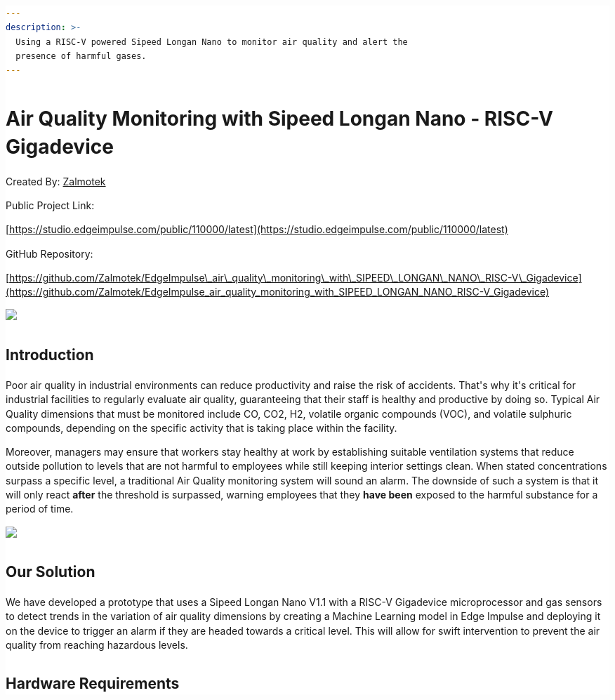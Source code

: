 ```yaml
---
description: >-
  Using a RISC-V powered Sipeed Longan Nano to monitor air quality and alert the
  presence of harmful gases.
---
```


# Air Quality Monitoring with Sipeed Longan Nano - RISC-V Gigadevice

Created By: [Zalmotek](https://zalmotek.com)

Public Project Link:

[https://studio.edgeimpulse.com/public/110000/latest](https://studio.edgeimpulse.com/public/110000/latest)

GitHub Repository:

[https://github.com/Zalmotek/EdgeImpulse\_air\_quality\_monitoring\_with\_SIPEED\_LONGAN\_NANO\_RISC-V\_Gigadevice](https://github.com/Zalmotek/EdgeImpulse_air_quality_monitoring_with_SIPEED_LONGAN_NANO_RISC-V_Gigadevice)

![](../.gitbook/assets/air-quality-monitoring-sipeed-longan-nano-riscv/1.jpg)

## Introduction

Poor air quality in industrial environments can reduce productivity and raise the risk of accidents. That's why it's critical for industrial facilities to regularly evaluate air quality, guaranteeing that their staff is healthy and productive by doing so. Typical Air Quality dimensions that must be monitored include CO, CO2, H2, volatile organic compounds (VOC), and volatile sulphuric compounds, depending on the specific activity that is taking place within the facility.

Moreover, managers may ensure that workers stay healthy at work by establishing suitable ventilation systems that reduce outside pollution to levels that are not harmful to employees while still keeping interior settings clean. When stated concentrations surpass a specific level, a traditional Air Quality monitoring system will sound an alarm. The downside of such a system is that it will only react **after** the threshold is surpassed, warning employees that they **have been** exposed to the harmful substance for a period of time.

![](../.gitbook/assets/air-quality-monitoring-sipeed-longan-nano-riscv/2.jpg)

## Our Solution

We have developed a prototype that uses a Sipeed Longan Nano V1.1 with a RISC-V Gigadevice microprocessor and gas sensors to detect trends in the variation of air quality dimensions by creating a Machine Learning model in Edge Impulse and deploying it on the device to trigger an alarm if they are headed towards a critical level. This will allow for swift intervention to prevent the air quality from reaching hazardous levels.

## Hardware Requirements
